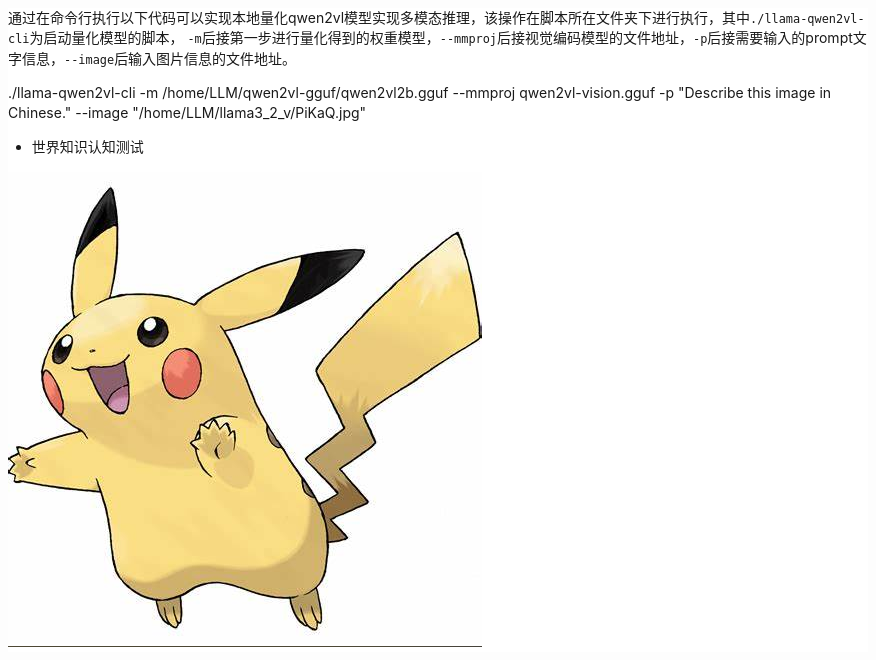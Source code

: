 通过在命令行执行以下代码可以实现本地量化qwen2vl模型实现多模态推理，该操作在脚本所在文件夹下进行执行，其中`./llama-qwen2vl-cli`为启动量化模型的脚本， `-m`后接第一步进行量化得到的权重模型，`--mmproj`后接视觉编码模型的文件地址，`-p`后接需要输入的prompt文字信息，`--image`后输入图片信息的文件地址。

./llama-qwen2vl-cli -m /home/LLM/qwen2vl-gguf/qwen2vl2b.gguf --mmproj qwen2vl-vision.gguf -p "Describe this image in Chinese." --image "/home/LLM/llama3\_2\_v/PiKaQ.jpg"

* 世界知识认知测试

![](images/68f3c66d-ebe4-4af2-a7e8-1723392b3330.png)
